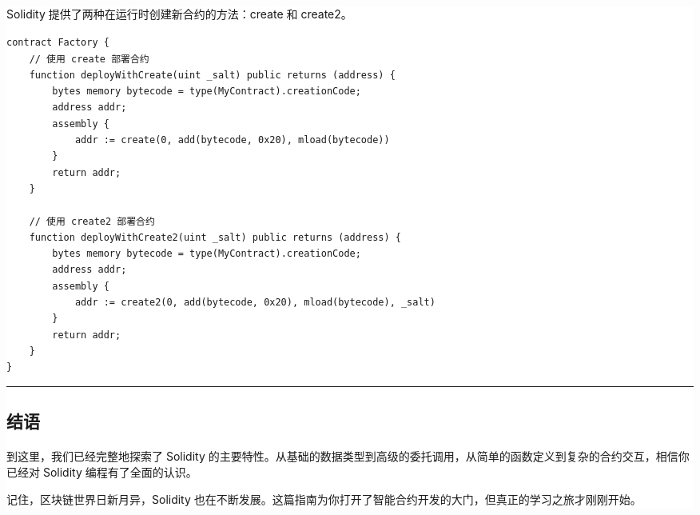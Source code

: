 Solidity 提供了两种在运行时创建新合约的方法：create 和 create2。

```solidity
contract Factory {
    // 使用 create 部署合约
    function deployWithCreate(uint _salt) public returns (address) {
        bytes memory bytecode = type(MyContract).creationCode;
        address addr;
        assembly {
            addr := create(0, add(bytecode, 0x20), mload(bytecode))
        }
        return addr;
    }
    
    // 使用 create2 部署合约
    function deployWithCreate2(uint _salt) public returns (address) {
        bytes memory bytecode = type(MyContract).creationCode;
        address addr;
        assembly {
            addr := create2(0, add(bytecode, 0x20), mload(bytecode), _salt)
        }
        return addr;
    }
}
```

***

## 结语

到这里，我们已经完整地探索了 Solidity 的主要特性。从基础的数据类型到高级的委托调用，从简单的函数定义到复杂的合约交互，相信你已经对 Solidity 编程有了全面的认识。

记住，区块链世界日新月异，Solidity 也在不断发展。这篇指南为你打开了智能合约开发的大门，但真正的学习之旅才刚刚开始。

